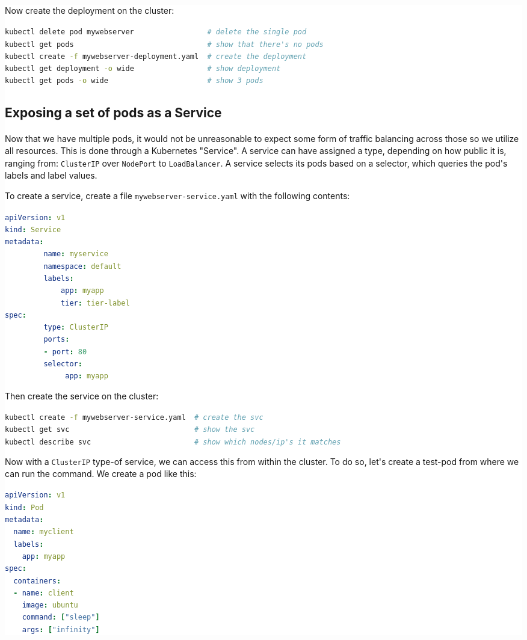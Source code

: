 Now create the deployment on the cluster:

~~~sh
kubectl delete pod mywebserver                 # delete the single pod
kubectl get pods                               # show that there's no pods
kubectl create -f mywebserver-deployment.yaml  # create the deployment
kubectl get deployment -o wide                 # show deployment
kubectl get pods -o wide                       # show 3 pods
~~~

## Exposing a set of pods as a Service

Now that we have multiple pods, it would not be unreasonable to expect some form of traffic balancing across those so we utilize all resources.  This is done through a Kubernetes "Service".  A service can have assigned a type, depending on how public it is, ranging from: `ClusterIP` over `NodePort` to `LoadBalancer`.  A service selects its pods based on a selector, which queries the pod's labels and label values.

To create a service, create a file `mywebserver-service.yaml` with the following contents:

~~~yaml
apiVersion: v1
kind: Service
metadata:
         name: myservice
         namespace: default
         labels:
             app: myapp
             tier: tier-label
spec:
         type: ClusterIP
         ports:
         - port: 80
         selector:
              app: myapp
~~~

Then create the service on the cluster:

~~~sh
kubectl create -f mywebserver-service.yaml  # create the svc
kubectl get svc                             # show the svc
kubectl describe svc                        # show which nodes/ip's it matches
~~~

Now with a `ClusterIP` type-of service, we can access this from within the cluster.  To do so, let's create a test-pod from where we can run the command.  We create a pod like this:

~~~yaml
apiVersion: v1
kind: Pod
metadata:
  name: myclient
  labels:
    app: myapp
spec:
  containers:
  - name: client
    image: ubuntu
    command: ["sleep"]
    args: ["infinity"]
~~~
